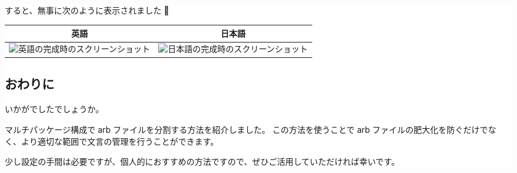 すると、無事に次のように表示されました :tada:

| 英語 | 日本語 |
| :-: | :-: |
| <img src="https://qiita-image-store.s3.ap-northeast-1.amazonaws.com/0/165251/a8649c4e-53bb-618b-a29a-42f6e1cec8f4.png" width="320" alt="英語の完成時のスクリーンショット"> |<img src="https://qiita-image-store.s3.ap-northeast-1.amazonaws.com/0/165251/f24b5d03-9ab6-35f1-265c-0f4dd4034283.png" width="320" alt="日本語の完成時のスクリーンショット"> |

## おわりに

いかがでしたでしょうか。

マルチパッケージ構成で arb ファイルを分割する方法を紹介しました。 この方法を使うことで arb ファイルの肥大化を防ぐだけでなく、より適切な範囲で文言の管理を行うことができます。

少し設定の手間は必要ですが、個人的におすすめの方法ですので、ぜひご活用していただければ幸いです。
